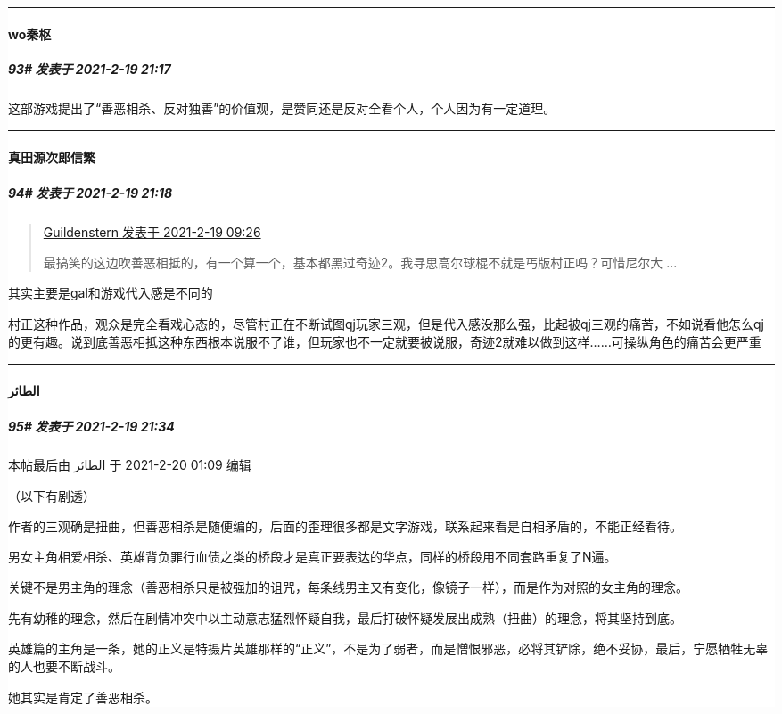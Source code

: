 




*****

####  wo秦枢  
##### 93#       发表于 2021-2-19 21:17




这部游戏提出了“善恶相杀、反对独善”的价值观，是赞同还是反对全看个人，个人因为有一定道理。







*****

####  真田源次郎信繁  
##### 94#       发表于 2021-2-19 21:18



<blockquote><a href="httphttps://bbs.saraba1st.com/2b/forum.php?mod=redirect&amp;goto=findpost&amp;pid=50373693&amp;ptid=1988408" target="_blank">Guildenstern 发表于 2021-2-19 09:26</a>

最搞笑的这边吹善恶相抵的，有一个算一个，基本都黑过奇迹2。我寻思高尔球棍不就是丐版村正吗？可惜尼尔大 ...</blockquote>
其实主要是gal和游戏代入感是不同的


村正这种作品，观众是完全看戏心态的，尽管村正在不断试图qj玩家三观，但是代入感没那么强，比起被qj三观的痛苦，不如说看他怎么qj的更有趣。说到底善恶相抵这种东西根本说服不了谁，但玩家也不一定就要被说服，奇迹2就难以做到这样……可操纵角色的痛苦会更严重







*****

####  الطائر  
##### 95#       发表于 2021-2-19 21:34



 本帖最后由 الطائر 于 2021-2-20 01:09 编辑 

（以下有剧透）


作者的三观确是扭曲，但善恶相杀是随便编的，后面的歪理很多都是文字游戏，联系起来看是自相矛盾的，不能正经看待。

男女主角相爱相杀、英雄背负罪行血债之类的桥段才是真正要表达的华点，同样的桥段用不同套路重复了N遍。

关键不是男主角的理念（善恶相杀只是被强加的诅咒，每条线男主又有变化，像镜子一样），而是作为对照的女主角的理念。

先有幼稚的理念，然后在剧情冲突中以主动意志猛烈怀疑自我，最后打破怀疑发展出成熟（扭曲）的理念，将其坚持到底。


英雄篇的主角是一条，她的正义是特摄片英雄那样的“正义”，不是为了弱者，而是憎恨邪恶，必将其铲除，绝不妥协，最后，宁愿牺牲无辜的人也要不断战斗。

她其实是肯定了善恶相杀。
